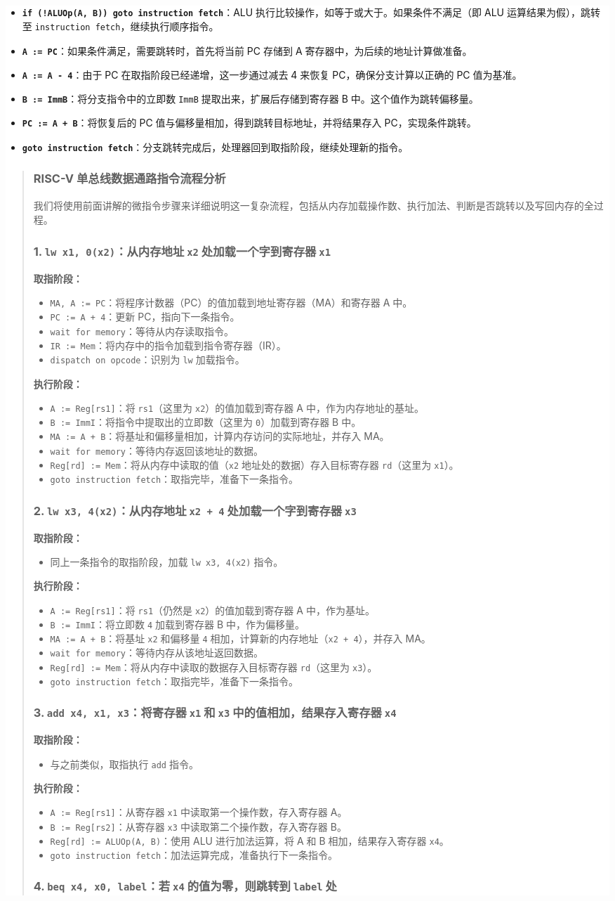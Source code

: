 - **`if (!ALUOp(A, B)) goto instruction fetch`**：ALU 执行比较操作，如等于或大于。如果条件不满足（即 ALU 运算结果为假），跳转至 `instruction fetch`，继续执行顺序指令。

- **`A := PC`**：如果条件满足，需要跳转时，首先将当前 PC 存储到 A 寄存器中，为后续的地址计算做准备。

- **`A := A - 4`**：由于 PC 在取指阶段已经递增，这一步通过减去 4 来恢复 PC，确保分支计算以正确的 PC 值为基准。

- **`B := ImmB`**：将分支指令中的立即数 `ImmB` 提取出来，扩展后存储到寄存器 B 中。这个值作为跳转偏移量。

- **`PC := A + B`**：将恢复后的 PC 值与偏移量相加，得到跳转目标地址，并将结果存入 PC，实现条件跳转。

- **`goto instruction fetch`**：分支跳转完成后，处理器回到取指阶段，继续处理新的指令。

> ### RISC-V 单总线数据通路指令流程分析
>
> 我们将使用前面讲解的微指令步骤来详细说明这一复杂流程，包括从内存加载操作数、执行加法、判断是否跳转以及写回内存的全过程。
>
> ### 1. `lw x1, 0(x2)`：从内存地址 `x2` 处加载一个字到寄存器 `x1`
>
> **取指阶段：**
>
> - `MA, A := PC`：将程序计数器（PC）的值加载到地址寄存器（MA）和寄存器 A 中。
> - `PC := A + 4`：更新 PC，指向下一条指令。
> - `wait for memory`：等待从内存读取指令。
> - `IR := Mem`：将内存中的指令加载到指令寄存器（IR）。
> - `dispatch on opcode`：识别为 `lw` 加载指令。
>
> **执行阶段：**
>
> - `A := Reg[rs1]`：将 `rs1`（这里为 `x2`）的值加载到寄存器 A 中，作为内存地址的基址。
> - `B := ImmI`：将指令中提取出的立即数（这里为 `0`）加载到寄存器 B 中。
> - `MA := A + B`：将基址和偏移量相加，计算内存访问的实际地址，并存入 MA。
> - `wait for memory`：等待内存返回该地址的数据。
> - `Reg[rd] := Mem`：将从内存中读取的值（`x2` 地址处的数据）存入目标寄存器 `rd`（这里为 `x1`）。
> - `goto instruction fetch`：取指完毕，准备下一条指令。
>
> ### 2. `lw x3, 4(x2)`：从内存地址 `x2 + 4` 处加载一个字到寄存器 `x3`
>
> **取指阶段：**
>
> - 同上一条指令的取指阶段，加载 `lw x3, 4(x2)` 指令。
>
> **执行阶段：**
>
> - `A := Reg[rs1]`：将 `rs1`（仍然是 `x2`）的值加载到寄存器 A 中，作为基址。
> - `B := ImmI`：将立即数 `4` 加载到寄存器 B 中，作为偏移量。
> - `MA := A + B`：将基址 `x2` 和偏移量 `4` 相加，计算新的内存地址（`x2 + 4`），并存入 MA。
> - `wait for memory`：等待内存从该地址返回数据。
> - `Reg[rd] := Mem`：将从内存中读取的数据存入目标寄存器 `rd`（这里为 `x3`）。
> - `goto instruction fetch`：取指完毕，准备下一条指令。
>
> ### 3. `add x4, x1, x3`：将寄存器 `x1` 和 `x3` 中的值相加，结果存入寄存器 `x4`
>
> **取指阶段：**
>
> - 与之前类似，取指执行 `add` 指令。
>
> **执行阶段：**
>
> - `A := Reg[rs1]`：从寄存器 `x1` 中读取第一个操作数，存入寄存器 A。
> - `B := Reg[rs2]`：从寄存器 `x3` 中读取第二个操作数，存入寄存器 B。
> - `Reg[rd] := ALUOp(A, B)`：使用 ALU 进行加法运算，将 A 和 B 相加，结果存入寄存器 `x4`。
> - `goto instruction fetch`：加法运算完成，准备执行下一条指令。
>
> ### 4. `beq x4, x0, label`：若 `x4` 的值为零，则跳转到 `label` 处
>